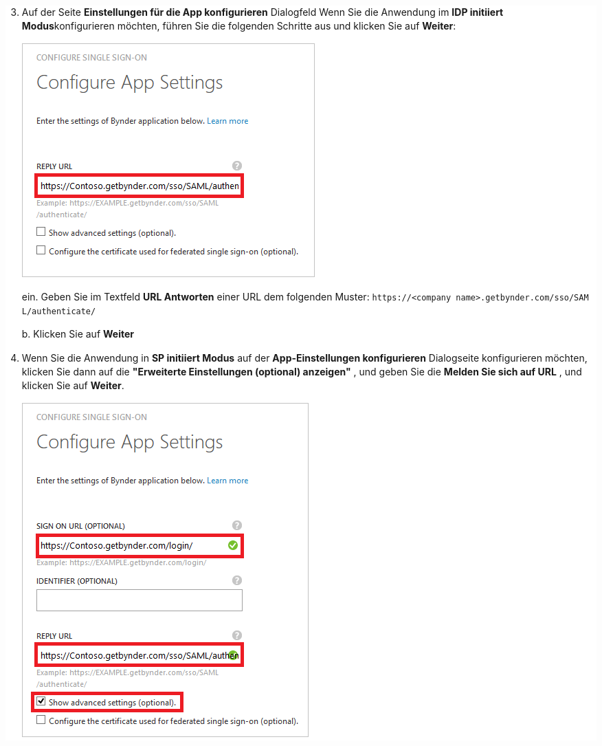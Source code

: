 3. Auf der Seite **Einstellungen für die App konfigurieren** Dialogfeld Wenn Sie die Anwendung im **IDP initiiert Modus**konfigurieren möchten, führen Sie die folgenden Schritte aus und klicken Sie auf **Weiter**:

    ![Konfigurieren Sie einmaliges Anmelden](./media/active-directory-saas-bynder-tutorial/tutorial_bynder_04.png)

    ein. Geben Sie im Textfeld **URL Antworten** einer URL dem folgenden Muster: `https://<company name>.getbynder.com/sso/SAML/authenticate/`

    b. Klicken Sie auf **Weiter**

4. Wenn Sie die Anwendung in **SP initiiert Modus** auf der **App-Einstellungen konfigurieren** Dialogseite konfigurieren möchten, klicken Sie dann auf die **"Erweiterte Einstellungen (optional) anzeigen"** , und geben Sie die **Melden Sie sich auf URL** , und klicken Sie auf **Weiter**.



    ![Konfigurieren Sie einmaliges Anmelden](./media/active-directory-saas-bynder-tutorial/tutorial_bynder_10.png)
